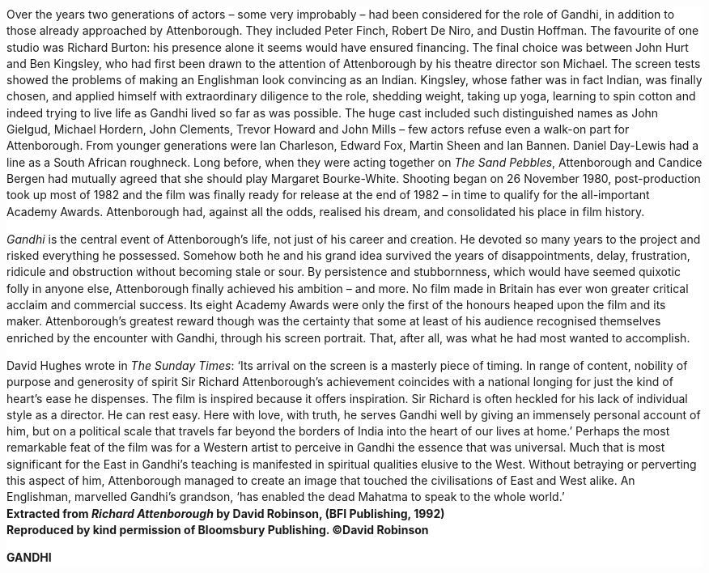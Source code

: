 Over the years two generations of actors – some very improbably – had been considered for the role of Gandhi, in addition to those already approached by Attenborough. They included Peter Finch, Robert De Niro, and Dustin Hoffman. The favourite of one studio was Richard Burton: his presence alone it seems would have ensured financing. The final choice was between John Hurt and Ben Kingsley, who had first been drawn to the attention of Attenborough by his theatre director son Michael. The screen tests showed the problems of making an Englishman look convincing as an Indian. Kingsley, whose father was in fact Indian, was finally chosen, and applied himself with extraordinary diligence to the role, shedding weight, taking up yoga, learning to spin cotton and indeed trying to live life as Gandhi lived so far as was possible. The huge cast included such distinguished names as John Gielgud, Michael Hordern, John Clements, Trevor Howard and John Mills – few actors refuse even a walk-on part for Attenborough. From younger generations were Ian Charleson, Edward Fox, Martin Sheen and Ian Bannen. Daniel Day-Lewis had a line as a South African roughneck. Long before, when they were acting together on _The Sand Pebbles_, Attenborough and Candice Bergen had mutually agreed that she should play Margaret Bourke-White. Shooting began on 26 November 1980, post-production took up most of 1982 and the film was finally ready for release at the end of 1982 – in time to qualify for the all-important Academy Awards. Attenborough had, against all the odds, realised his dream, and consolidated his place in film history.

_Gandhi_ is the central event of Attenborough’s life, not just of his career and creation. He devoted so many years to the project and risked everything he possessed. Somehow both he and his grand idea survived the years of disappointments, delay, frustration, ridicule and obstruction without becoming stale or sour. By persistence and stubbornness, which would have seemed quixotic folly in anyone else, Attenborough finally achieved his ambition – and more. No film made in Britain has ever won greater critical acclaim and commercial success. Its eight Academy Awards were only the first of the honours heaped upon the film and its maker. Attenborough’s greatest reward though was the certainty that some at least of his audience recognised themselves enriched by the encounter with Gandhi, through his screen portrait. That, after all, was what he had most wanted to accomplish.

David Hughes wrote in _The Sunday Times_: ‘Its arrival on the screen is a masterly piece of timing. In range of content, nobility of purpose and generosity of spirit Sir Richard Attenborough’s achievement coincides with a national longing for just the kind of heart’s ease he dispenses. The film is inspired because it offers inspiration. Sir Richard is often heckled for his lack of individual style as a director. He can rest easy. Here with love, with truth, he serves Gandhi well by giving an immensely personal account of him, but on a political scale that travels far beyond the borders of India into the heart of our lives at home.’ Perhaps the most remarkable feat of the film was for a Western artist to perceive in Gandhi the essence that was universal. Much that is most significant for the East in Gandhi’s teaching is manifested in spiritual qualities elusive to the West. Without betraying or perverting this aspect of him, Attenborough managed to create an image that touched the civilisations of East and West alike. An Englishman, marvelled Gandhi’s grandson, ‘has enabled the dead Mahatma to speak to the whole world.’  
**Extracted from _Richard Attenborough_ by David Robinson, (BFI Publishing, 1992)  
Reproduced by kind permission of Bloomsbury Publishing. ©David Robinson**  

 
**GANDHI**  